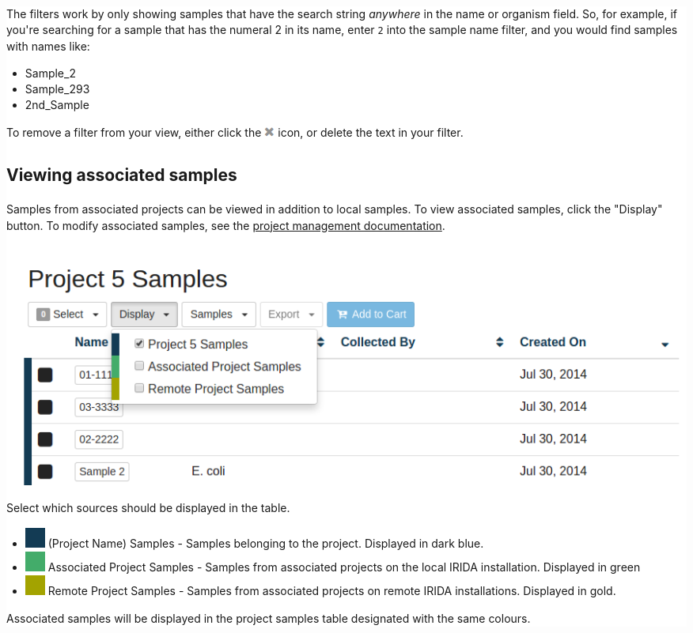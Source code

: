 The filters work by only showing samples that have the search string *anywhere* in the name or organism field. So, for example, if you're searching for a sample that has the numeral 2 in its name, enter `2` into the sample name filter, and you would find samples with names like:

* Sample_2
* Sample_293
* 2nd_Sample

To remove a filter from your view, either click the <img src="images/clear-filter-button.png" class="inline" alt="Clear filter button."> icon, or delete the text in your filter.

Viewing associated samples
--------------------------

Samples from associated projects can be viewed in addition to local samples.  To view associated samples, click the "Display" button.  To modify associated samples, see the [project management documentation](../../user/project/#associated-projects).

![Sample type selector](images/display-sample-type.png)

Select which sources should be displayed in the table.

* ![Local sample color](images/local-color.png) (Project Name) Samples - Samples belonging to the project.  Displayed in dark blue.
* ![Associated sample color](images/associated-color.png) Associated Project Samples - Samples from associated projects on the local IRIDA installation.  Displayed in green
* ![Remote sample color](images/remote-color.png) Remote Project Samples - Samples from associated projects on remote IRIDA installations.  Displayed in gold.

Associated samples will be displayed in the project samples table designated with the same colours.
